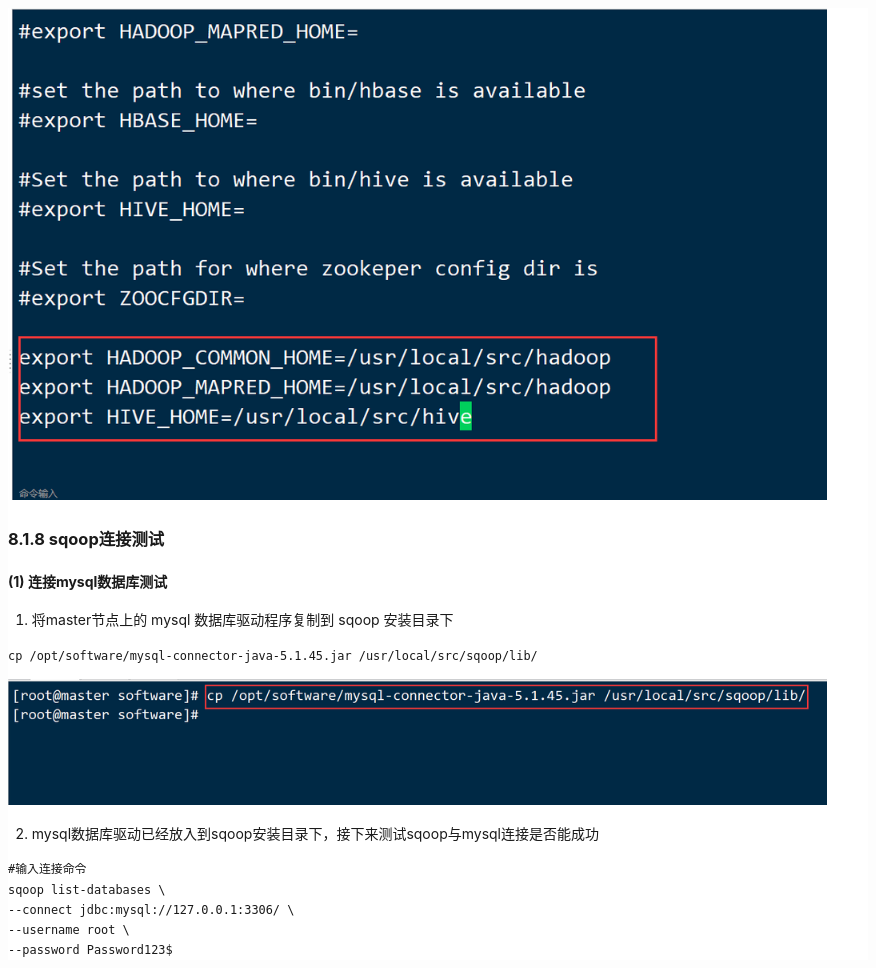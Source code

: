 <img src="第8章 sqoop数据迁移.assets/image-20231208102911116.png" alt="image-20231208102911116" style="zoom:80%;" />

### 8.1.8 sqoop连接测试

#### (1) 连接mysql数据库测试

1. 将master节点上的 mysql 数据库驱动程序复制到 sqoop 安装目录下

```shell
cp /opt/software/mysql-connector-java-5.1.45.jar /usr/local/src/sqoop/lib/
```

<img src="第8章 sqoop数据迁移.assets/image-20231208103330597.png" alt="image-20231208103330597" style="zoom:80%;" />

2. mysql数据库驱动已经放入到sqoop安装目录下，接下来测试sqoop与mysql连接是否能成功

```shell
#输入连接命令
sqoop list-databases \
--connect jdbc:mysql://127.0.0.1:3306/ \
--username root \
--password Password123$
```
